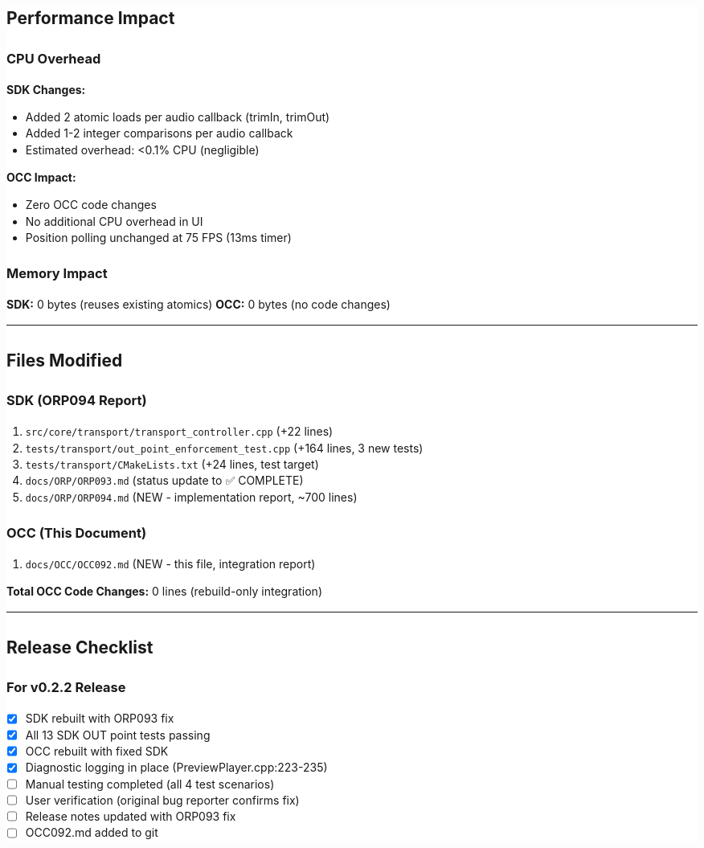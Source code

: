 
## Performance Impact

### CPU Overhead

**SDK Changes:**

- Added 2 atomic loads per audio callback (trimIn, trimOut)
- Added 1-2 integer comparisons per audio callback
- Estimated overhead: <0.1% CPU (negligible)

**OCC Impact:**

- Zero OCC code changes
- No additional CPU overhead in UI
- Position polling unchanged at 75 FPS (13ms timer)

### Memory Impact

**SDK:** 0 bytes (reuses existing atomics)
**OCC:** 0 bytes (no code changes)

---

## Files Modified

### SDK (ORP094 Report)

1. `src/core/transport/transport_controller.cpp` (+22 lines)
2. `tests/transport/out_point_enforcement_test.cpp` (+164 lines, 3 new tests)
3. `tests/transport/CMakeLists.txt` (+24 lines, test target)
4. `docs/ORP/ORP093.md` (status update to ✅ COMPLETE)
5. `docs/ORP/ORP094.md` (NEW - implementation report, ~700 lines)

### OCC (This Document)

1. `docs/OCC/OCC092.md` (NEW - this file, integration report)

**Total OCC Code Changes:** 0 lines (rebuild-only integration)

---

## Release Checklist

### For v0.2.2 Release

- [x] SDK rebuilt with ORP093 fix
- [x] All 13 SDK OUT point tests passing
- [x] OCC rebuilt with fixed SDK
- [x] Diagnostic logging in place (PreviewPlayer.cpp:223-235)
- [ ] Manual testing completed (all 4 test scenarios)
- [ ] User verification (original bug reporter confirms fix)
- [ ] Release notes updated with ORP093 fix
- [ ] OCC092.md added to git
